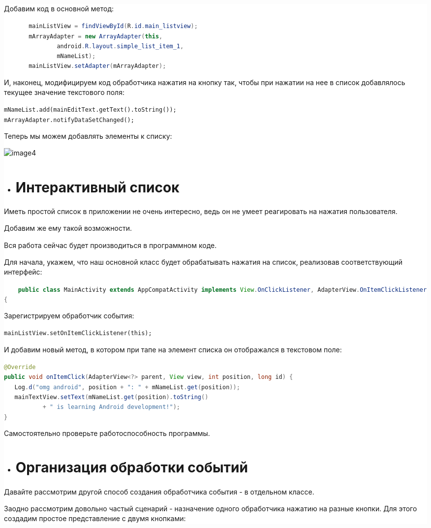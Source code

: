 Добавим код в основной метод:

```java
       mainListView = findViewById(R.id.main_listview);
       mArrayAdapter = new ArrayAdapter(this,
               android.R.layout.simple_list_item_1,
               mNameList);
       mainListView.setAdapter(mArrayAdapter);
```

И, наконец, модифицируем код обработчика нажатия на кнопку так, чтобы при нажатии на нее в список добавлялось текущее значение текстового поля:

```
mNameList.add(mainEditText.getText().toString());
mArrayAdapter.notifyDataSetChanged();
```
Теперь мы можем добавлять элементы к списку:

![image4](https://github.com/VladimirAndropov/fa-md-practice/raw/main/md/md1/images/image12.png "image4")

- # Интерактивный список
Иметь простой список в приложении не очень интересно, ведь он не умеет реагировать на нажатия пользователя.

Добавим же ему такой возможности. 

Вся работа сейчас будет производиться в программном коде.


Для начала, укажем, что наш основной класс будет обрабатывать нажатия на список, реализовав соответствующий интерфейс:

```java
    public class MainActivity extends AppCompatActivity implements View.OnClickListener, AdapterView.OnItemClickListener {
```

Зарегистрируем обработчик события:

``mainListView.setOnItemClickListener(this);``

И добавим новый метод, в котором при тапе на элемент списка он отображался в текстовом поле:

```java
@Override
public void onItemClick(AdapterView<?> parent, View view, int position, long id) {
   Log.d("omg android", position + ": " + mNameList.get(position));
   mainTextView.setText(mNameList.get(position).toString()
           + " is learning Android development!");
}
```

Самостоятельно проверьте работоспособность программы.
- # Организация обработки событий
Давайте рассмотрим другой способ создания обработчика события - в отдельном классе. 

Заодно рассмотрим довольно частый сценарий - назначение одного обработчика нажатию на разные кнопки. 
Для этого создадим простое представление с двумя кнопками:
